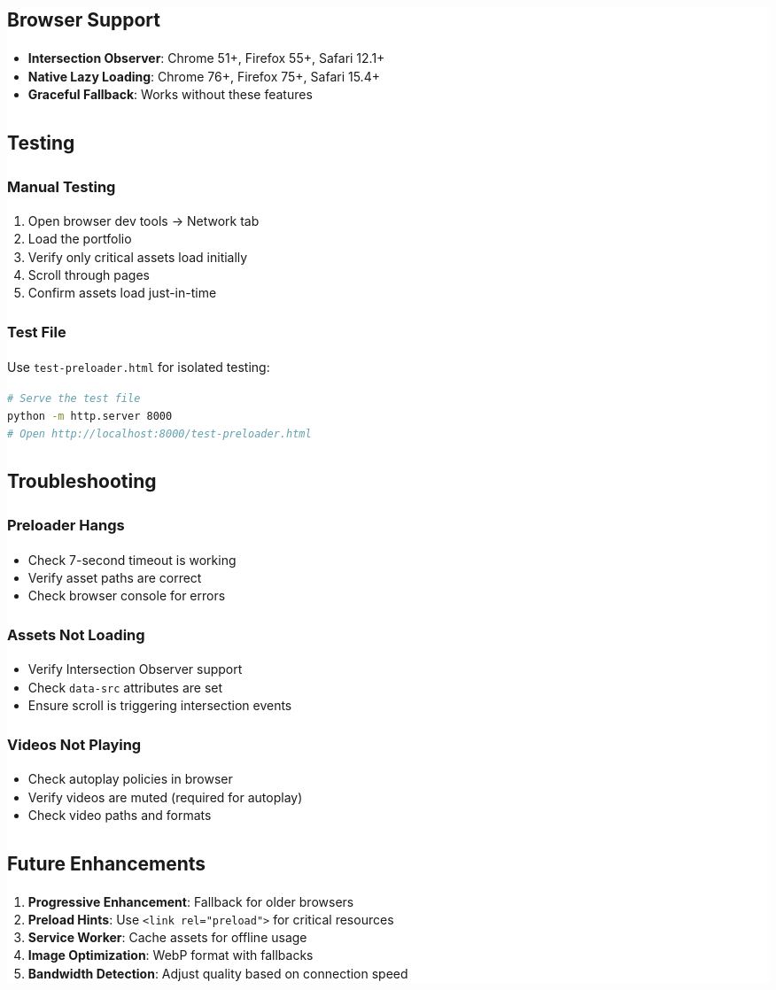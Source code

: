 ## Browser Support

- **Intersection Observer**: Chrome 51+, Firefox 55+, Safari 12.1+
- **Native Lazy Loading**: Chrome 76+, Firefox 75+, Safari 15.4+
- **Graceful Fallback**: Works without these features

## Testing

### Manual Testing
1. Open browser dev tools → Network tab
2. Load the portfolio
3. Verify only critical assets load initially
4. Scroll through pages
5. Confirm assets load just-in-time

### Test File
Use `test-preloader.html` for isolated testing:
```bash
# Serve the test file
python -m http.server 8000
# Open http://localhost:8000/test-preloader.html
```

## Troubleshooting

### Preloader Hangs
- Check 7-second timeout is working
- Verify asset paths are correct
- Check browser console for errors

### Assets Not Loading
- Verify Intersection Observer support
- Check `data-src` attributes are set
- Ensure scroll is triggering intersection events

### Videos Not Playing
- Check autoplay policies in browser
- Verify videos are muted (required for autoplay)
- Check video paths and formats

## Future Enhancements

1. **Progressive Enhancement**: Fallback for older browsers
2. **Preload Hints**: Use `<link rel="preload">` for critical resources
3. **Service Worker**: Cache assets for offline usage
4. **Image Optimization**: WebP format with fallbacks
5. **Bandwidth Detection**: Adjust quality based on connection speed
